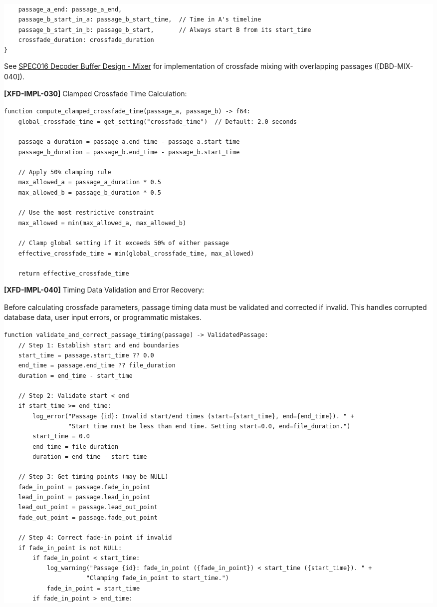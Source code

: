 ```pseudocode
    passage_a_end: passage_a_end,
    passage_b_start_in_a: passage_b_start_time,  // Time in A's timeline
    passage_b_start_in_b: passage_b_start,       // Always start B from its start_time
    crossfade_duration: crossfade_duration
}
```

See [SPEC016 Decoder Buffer Design - Mixer](SPEC016-decoder_buffer_design.md#mixer) for implementation of crossfade mixing with overlapping passages ([DBD-MIX-040]).

**[XFD-IMPL-030]** Clamped Crossfade Time Calculation:

```pseudocode
function compute_clamped_crossfade_time(passage_a, passage_b) -> f64:
    global_crossfade_time = get_setting("crossfade_time")  // Default: 2.0 seconds

    passage_a_duration = passage_a.end_time - passage_a.start_time
    passage_b_duration = passage_b.end_time - passage_b.start_time

    // Apply 50% clamping rule
    max_allowed_a = passage_a_duration * 0.5
    max_allowed_b = passage_b_duration * 0.5

    // Use the most restrictive constraint
    max_allowed = min(max_allowed_a, max_allowed_b)

    // Clamp global setting if it exceeds 50% of either passage
    effective_crossfade_time = min(global_crossfade_time, max_allowed)

    return effective_crossfade_time
```

**[XFD-IMPL-040]** Timing Data Validation and Error Recovery:

Before calculating crossfade parameters, passage timing data must be validated and corrected if invalid. This handles corrupted database data, user input errors, or programmatic mistakes.

```pseudocode
function validate_and_correct_passage_timing(passage) -> ValidatedPassage:
    // Step 1: Establish start and end boundaries
    start_time = passage.start_time ?? 0.0
    end_time = passage.end_time ?? file_duration
    duration = end_time - start_time

    // Step 2: Validate start < end
    if start_time >= end_time:
        log_error("Passage {id}: Invalid start/end times (start={start_time}, end={end_time}). " +
                  "Start time must be less than end time. Setting start=0.0, end=file_duration.")
        start_time = 0.0
        end_time = file_duration
        duration = end_time - start_time

    // Step 3: Get timing points (may be NULL)
    fade_in_point = passage.fade_in_point
    lead_in_point = passage.lead_in_point
    lead_out_point = passage.lead_out_point
    fade_out_point = passage.fade_out_point

    // Step 4: Correct fade-in point if invalid
    if fade_in_point is not NULL:
        if fade_in_point < start_time:
            log_warning("Passage {id}: fade_in_point ({fade_in_point}) < start_time ({start_time}). " +
                       "Clamping fade_in_point to start_time.")
            fade_in_point = start_time
        if fade_in_point > end_time:
```